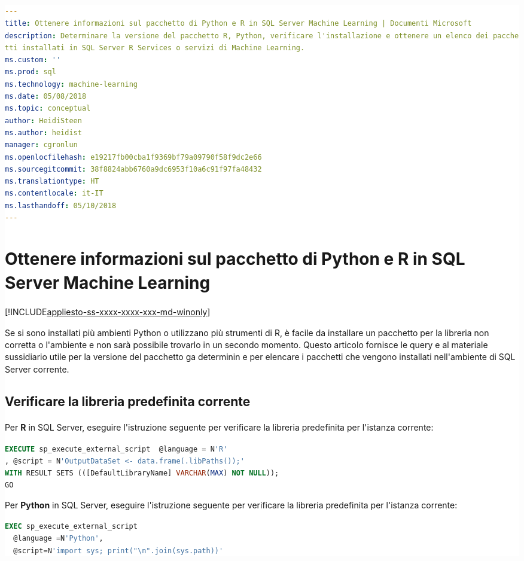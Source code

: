 ```yaml
---
title: Ottenere informazioni sul pacchetto di Python e R in SQL Server Machine Learning | Documenti Microsoft
description: Determinare la versione del pacchetto R, Python, verificare l'installazione e ottenere un elenco dei pacchetti installati in SQL Server R Services o servizi di Machine Learning.
ms.custom: ''
ms.prod: sql
ms.technology: machine-learning
ms.date: 05/08/2018
ms.topic: conceptual
author: HeidiSteen
ms.author: heidist
manager: cgronlun
ms.openlocfilehash: e19217fb00cba1f9369bf79a09790f58f9dc2e66
ms.sourcegitcommit: 38f8824abb6760a9dc6953f10a6c91f97fa48432
ms.translationtype: HT
ms.contentlocale: it-IT
ms.lasthandoff: 05/10/2018
---
```

#  <a name="get-r-and-python-package-information-on-sql-server-machine-learning"></a>Ottenere informazioni sul pacchetto di Python e R in SQL Server Machine Learning
[!INCLUDE[appliesto-ss-xxxx-xxxx-xxx-md-winonly](../../includes/appliesto-ss-xxxx-xxxx-xxx-md-winonly.md)]

Se si sono installati più ambienti Python o utilizzano più strumenti di R, è facile da installare un pacchetto per la libreria non corretta o l'ambiente e non sarà possibile trovarlo in un secondo momento. Questo articolo fornisce le query e al materiale sussidiario utile per la versione del pacchetto ga determinin e per elencare i pacchetti che vengono installati nell'ambiente di SQL Server corrente.

## <a name="verify-the-current-default-library"></a>Verificare la libreria predefinita corrente

Per **R** in SQL Server, eseguire l'istruzione seguente per verificare la libreria predefinita per l'istanza corrente:

```sql
EXECUTE sp_execute_external_script  @language = N'R'
, @script = N'OutputDataSet <- data.frame(.libPaths());'
WITH RESULT SETS (([DefaultLibraryName] VARCHAR(MAX) NOT NULL));
GO
```

Per **Python** in SQL Server, eseguire l'istruzione seguente per verificare la libreria predefinita per l'istanza corrente:

```sql
EXEC sp_execute_external_script
  @language =N'Python',
  @script=N'import sys; print("\n".join(sys.path))'
```
